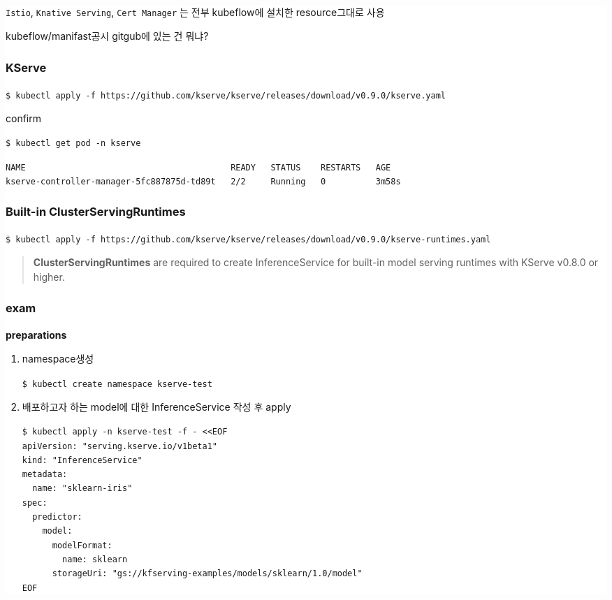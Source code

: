 `Istio`, `Knative Serving`, `Cert Manager` 는 전부 kubeflow에 설치한 resource그대로 사용



kubeflow/manifast공시 gitgub에 있는 건 뭐냐?



### KServe

```
$ kubectl apply -f https://github.com/kserve/kserve/releases/download/v0.9.0/kserve.yaml
```

confirm 

```
$ kubectl get pod -n kserve
```

```
NAME                                         READY   STATUS    RESTARTS   AGE
kserve-controller-manager-5fc887875d-td89t   2/2     Running   0          3m58s
```





### Built-in ClusterServingRuntimes

```
$ kubectl apply -f https://github.com/kserve/kserve/releases/download/v0.9.0/kserve-runtimes.yaml
```

> **ClusterServingRuntimes** are required to create InferenceService for built-in model serving runtimes with KServe v0.8.0 or higher.





### exam

**preparations**

1. namespace생성

   ```
   $ kubectl create namespace kserve-test
   ```

2. 배포하고자 하는 model에 대한 InferenceService 작성 후 apply

   ```
   $ kubectl apply -n kserve-test -f - <<EOF
   apiVersion: "serving.kserve.io/v1beta1"
   kind: "InferenceService"
   metadata:
     name: "sklearn-iris"
   spec:
     predictor:
       model:
         modelFormat:
           name: sklearn
         storageUri: "gs://kfserving-examples/models/sklearn/1.0/model"
   EOF
   ```
